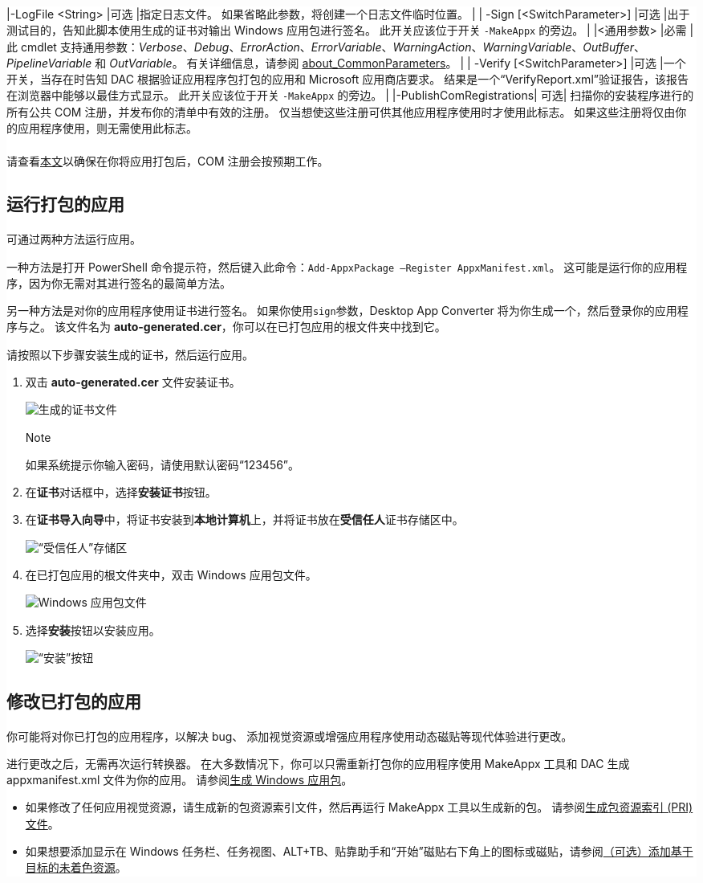 |-LogFile &lt;String&gt;  |可选 |指定日志文件。 如果省略此参数，将创建一个日志文件临时位置。 |
| -Sign [&lt;SwitchParameter&gt;] |可选 |出于测试目的，告知此脚本使用生成的证书对输出 Windows 应用包进行签名。 此开关应该位于开关 ```-MakeAppx``` 的旁边。 |
|&lt;通用参数&gt; |必需 |此 cmdlet 支持通用参数：*Verbose*、*Debug*、*ErrorAction*、*ErrorVariable*、*WarningAction*、*WarningVariable*、*OutBuffer*、*PipelineVariable* 和 *OutVariable*。 有关详细信息，请参阅 [about_CommonParameters](http://go.microsoft.com/fwlink/?LinkID=113216)。 |
| -Verify [&lt;SwitchParameter&gt;] |可选 |一个开关，当存在时告知 DAC 根据验证应用程序包打包的应用和 Microsoft 应用商店要求。 结果是一个“VerifyReport.xml”验证报告，该报告在浏览器中能够以最佳方式显示。 此开关应该位于开关 `-MakeAppx` 的旁边。 |
|-PublishComRegistrations| 可选| 扫描你的安装程序进行的所有公共 COM 注册，并发布你的清单中有效的注册。 仅当想使这些注册可供其他应用程序使用时才使用此标志。 如果这些注册将仅由你的应用程序使用，则无需使用此标志。 <br><br>请查看[本文](https://blogs.windows.com/buildingapps/2017/04/13/com-server-ole-document-support-desktop-bridge/#lDg5gSFxJ2TDlpC6.97)以确保在你将应用打包后，COM 注册会按预期工作。

<a id="run-app" />

## <a name="run-the-packaged-app"></a>运行打包的应用

可通过两种方法运行应用。

一种方法是打开 PowerShell 命令提示符，然后键入此命令：```Add-AppxPackage –Register AppxManifest.xml```。 这可能是运行你的应用程序，因为你无需对其进行签名的最简单方法。

另一种方法是对你的应用程序使用证书进行签名。 如果你使用```sign```参数，Desktop App Converter 将为你生成一个，然后登录你的应用程序与之。 该文件名为 **auto-generated.cer**，你可以在已打包应用的根文件夹中找到它。

请按照以下步骤安装生成的证书，然后运行应用。

1. 双击 **auto-generated.cer** 文件安装证书。

   ![生成的证书文件](images/desktop-to-uwp/generated-cert-file.png)

   > [!NOTE]
   > 如果系统提示你输入密码，请使用默认密码“123456”。

2. 在**证书**对话框中，选择**安装证书**按钮。
3. 在**证书导入向导**中，将证书安装到**本地计算机**上，并将证书放在**受信任人**证书存储区中。

   ![“受信任人”存储区](images/desktop-to-uwp/trusted-people-store.png)

5. 在已打包应用的根文件夹中，双击 Windows 应用包文件。

   ![Windows 应用包文件](images/desktop-to-uwp/windows-app-package.png)

6. 选择**安装**按钮以安装应用。

   ![“安装”按钮](images/desktop-to-uwp/install.png)


## <a name="modify-the-packaged-app"></a>修改已打包的应用

你可能将对你已打包的应用程序，以解决 bug、 添加视觉资源或增强应用程序使用动态磁贴等现代体验进行更改。

进行更改之后，无需再次运行转换器。 在大多数情况下，你可以只需重新打包你的应用程序使用 MakeAppx 工具和 DAC 生成 appxmanifest.xml 文件为你的应用。 请参阅[生成 Windows 应用包](desktop-to-uwp-manual-conversion.md#make-appx)。

* 如果修改了任何应用视觉资源，请生成新的包资源索引文件，然后再运行 MakeAppx 工具以生成新的包。 请参阅[生成包资源索引 (PRI) 文件](desktop-to-uwp-manual-conversion.md#make-pri)。

* 如果想要添加显示在 Windows 任务栏、任务视图、ALT+TB、贴靠助手和“开始”磁贴右下角上的图标或磁贴，请参阅[（可选）添加基于目标的未着色资源](desktop-to-uwp-manual-conversion.md#target-based-assets)。
